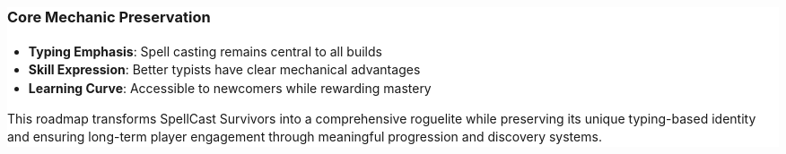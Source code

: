 ### Core Mechanic Preservation
- **Typing Emphasis**: Spell casting remains central to all builds
- **Skill Expression**: Better typists have clear mechanical advantages
- **Learning Curve**: Accessible to newcomers while rewarding mastery

This roadmap transforms SpellCast Survivors into a comprehensive roguelite while preserving its unique typing-based identity and ensuring long-term player engagement through meaningful progression and discovery systems.